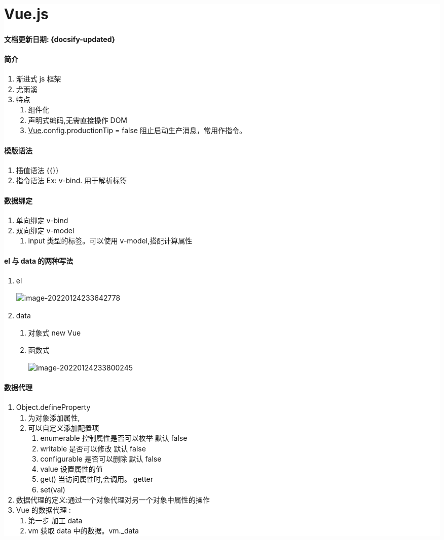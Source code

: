 # Vue.js

**文档更新日期: {docsify-updated}**

#### 简介

1. 渐进式 js 框架
2. 尤雨溪
3. 特点
   1. 组件化
   2. 声明式编码,无需直接操作 DOM
   3. [Vue](https://so.csdn.net/so/search?q=Vue&spm=1001.2101.3001.7020).config.productionTip = false 阻止启动生产消息，常用作指令。

#### 模版语法

1. 插值语法 {{}}
2. 指令语法 Ex: v-bind. 用于解析标签

#### 数据绑定

1. 单向绑定 v-bind
2. 双向绑定 v-model
   1. input 类型的标签。可以使用 v-model,搭配计算属性

#### el 与 data 的两种写法

1. el

   ![image-20220124233642778](https://typora-img-1257000606.cos.ap-beijing.myqcloud.com/uPic/image-20220124233642778.png)

2. data

   1. 对象式 new Vue

   2. 函数式

      ![image-20220124233800245](https://typora-img-1257000606.cos.ap-beijing.myqcloud.com/uPic/image-20220124233800245.png)

#### 数据代理

1. Object.defineProperty
   1. 为对象添加属性,
   2. 可以自定义添加配置项
      1. enumerable 控制属性是否可以枚举 默认 false
      2. writable 是否可以修改 默认 false
      3. configurable 是否可以删除 默认 false
      4. value 设置属性的值
      5. get() 当访问属性时,会调用。 getter
      6. set(val)
2. 数据代理的定义:通过一个对象代理对另一个对象中属性的操作
3. Vue 的数据代理 :
   1. 第一步 加工 data
   2. vm 获取 data 中的数据。vm.\_data
